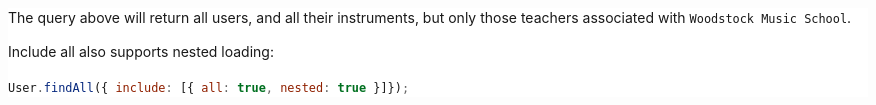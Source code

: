 The query above will return all users, and all their instruments, but only those teachers associated with `Woodstock Music School`.

Include all also supports nested loading:

```js
User.findAll({ include: [{ all: true, nested: true }]});
```
